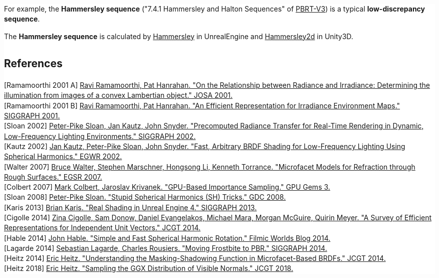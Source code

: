For example, the **Hammersley sequence** ("7.4.1 Hammersley and Halton Sequences" of [PBRT-V3](https://pbr-book.org/3ed-2018/Sampling_and_Reconstruction/The_Halton_Sampler#HammersleyandHaltonSequences)) is a typical **low-discrepancy sequence**.  

The **Hammersley sequence** is calculated by [Hammersley](https://github.com/EpicGames/UnrealEngine/blob/4.27/Engine/Shaders/Private/MonteCarlo.ush#L34) in UnrealEngine and [Hammersley2d](https://github.com/Unity-Technologies/Graphics/blob/v10.8.0/com.unity.render-pipelines.core/ShaderLibrary/Sampling/Hammersley.hlsl#L415) in Unity3D.  

## References  
\[Ramamoorthi 2001 A\] [Ravi Ramamoorthi, Pat Hanrahan. "On the Relationship between Radiance and Irradiance: Determining the illumination from images of a convex Lambertian object." JOSA 2001.](https://graphics.stanford.edu/papers/invlamb/)  
\[Ramamoorthi 2001 B\] [Ravi Ramamoorthi, Pat Hanrahan. "An Efficient Representation for Irradiance Environment Maps." SIGGRAPH 2001.](https://graphics.stanford.edu/papers/envmap/)  
\[Sloan 2002\] [Peter-Pike Sloan, Jan Kautz, John Snyder. "Precomputed Radiance Transfer for Real-Time Rendering in Dynamic, Low-Frequency Lighting Environments." SIGGRAPH 2002.](https://www.ppsloan.org/publications/shillum_final23.pdf)  
\[Kautz 2002\] [Jan Kautz, Peter-Pike Sloan, John Snyder. "Fast, Arbitrary BRDF Shading for Low-Frequency Lighting Using Spherical Harmonics." EGWR 2002.](http://www.ppsloan.org/publications/shbrdf_final17.pdf)  
\[Walter 2007\] [Bruce Walter, Stephen Marschner, Hongsong Li, Kenneth Torrance. "Microfacet Models for Refraction through Rough Surfaces." EGSR 2007.](https://www.cs.cornell.edu/~srm/publications/EGSR07-btdf.html)  
\[Colbert 2007\] [Mark Colbert, Jaroslav Krivanek. "GPU-Based Importance Sampling." GPU Gems 3.](https://developer.nvidia.com/gpugems/gpugems3/part-iii-rendering/chapter-20-gpu-based-importance-sampling)  
\[Sloan 2008\] [Peter-Pike Sloan. "Stupid Spherical Harmonics (SH) Tricks." GDC 2008.](http://www.ppsloan.org/publications/StupidSH36.pdf)  
\[Karis 2013\] [Brian Karis. "Real Shading in Unreal Engine 4." SIGGRAPH 2013.](https://cdn2.unrealengine.com/Resources/files/2013SiggraphPresentationsNotes-26915738.pdf)  
\[Cigolle 2014\] [Zina Cigolle, Sam Donow, Daniel Evangelakos, Michael Mara, Morgan McGuire, Quirin Meyer. "A Survey of Efficient Representations for Independent Unit Vectors." JCGT 2014.](https://jcgt.org/published/0003/02/01/)  
\[Hable 2014\] [John Hable. "Simple and Fast Spherical Harmonic Rotation." Filmic Worlds Blog 2014.](http://filmicworlds.com/blog/simple-and-fast-spherical-harmonic-rotation/)  
\[Lagarde 2014\] [Sebastian Lagarde, Charles Rousiers. "Moving Frostbite to PBR." SIGGRAPH 2014.](https://www.ea.com/frostbite/news/moving-frostbite-to-pb)  
\[Heitz 2014\] [Eric Heitz. "Understanding the Masking-Shadowing Function in Microfacet-Based BRDFs." JCGT 2014.](https://jcgt.org/published/0003/02/03/)  
\[Heitz 2018\] [Eric Heitz. "Sampling the GGX Distribution of Visible Normals." JCGT 2018.](https://jcgt.org/published/0007/04/01/)  







